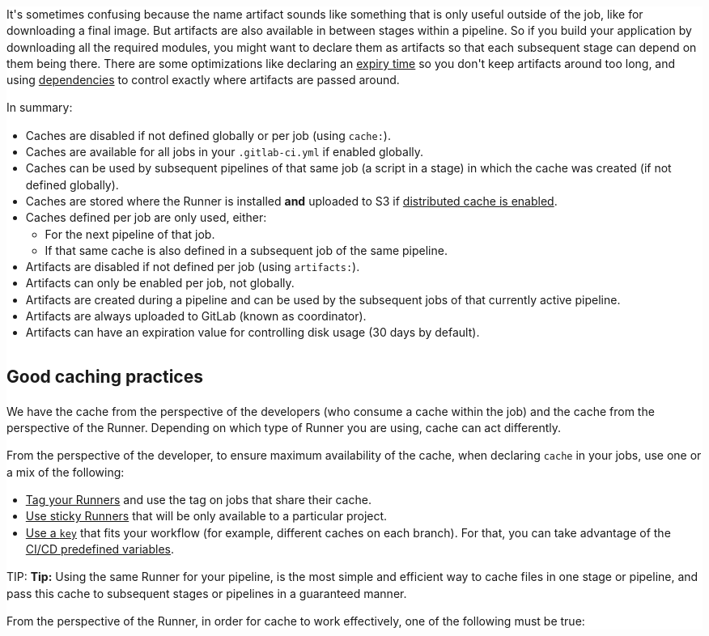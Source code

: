 It's sometimes confusing because the name artifact sounds like something that
is only useful outside of the job, like for downloading a final image. But
artifacts are also available in between stages within a pipeline. So if you
build your application by downloading all the required modules, you might want
to declare them as artifacts so that each subsequent stage can depend on them
being there. There are some optimizations like declaring an
[expiry time](../yaml/README.md#artifactsexpire_in) so you don't keep artifacts
around too long, and using [dependencies](../yaml/README.md#dependencies) to
control exactly where artifacts are passed around.

In summary:

- Caches are disabled if not defined globally or per job (using `cache:`).
- Caches are available for all jobs in your `.gitlab-ci.yml` if enabled globally.
- Caches can be used by subsequent pipelines of that same job (a script in
  a stage) in which the cache was created (if not defined globally).
- Caches are stored where the Runner is installed **and** uploaded to S3 if
  [distributed cache is enabled](https://docs.gitlab.com/runner/configuration/autoscale.html#distributed-runners-caching).
- Caches defined per job are only used, either:
  - For the next pipeline of that job.
  - If that same cache is also defined in a subsequent job of the same pipeline.
- Artifacts are disabled if not defined per job (using `artifacts:`).
- Artifacts can only be enabled per job, not globally.
- Artifacts are created during a pipeline and can be used by the subsequent
  jobs of that currently active pipeline.
- Artifacts are always uploaded to GitLab (known as coordinator).
- Artifacts can have an expiration value for controlling disk usage (30 days by default).

## Good caching practices

We have the cache from the perspective of the developers (who consume a cache
within the job) and the cache from the perspective of the Runner. Depending on
which type of Runner you are using, cache can act differently.

From the perspective of the developer, to ensure maximum availability of the
cache, when declaring `cache` in your jobs, use one or a mix of the following:

- [Tag your Runners](../runners/README.md#using-tags) and use the tag on jobs
  that share their cache.
- [Use sticky Runners](../runners/README.md#locking-a-specific-runner-from-being-enabled-for-other-projects)
  that will be only available to a particular project.
- [Use a `key`](../yaml/README.md#cachekey) that fits your workflow (for example,
  different caches on each branch). For that, you can take advantage of the
  [CI/CD predefined variables](../variables/README.md#predefined-environment-variables).

TIP: **Tip:**
Using the same Runner for your pipeline, is the most simple and efficient way to
cache files in one stage or pipeline, and pass this cache to subsequent stages
or pipelines in a guaranteed manner.

From the perspective of the Runner, in order for cache to work effectively, one
of the following must be true:
